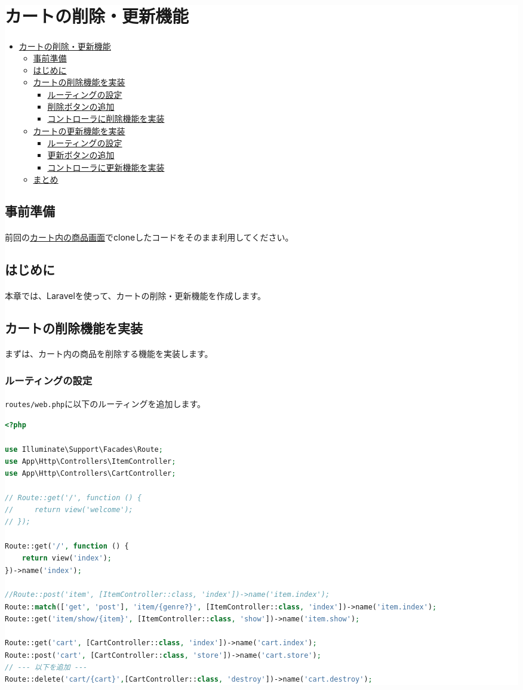 # カートの削除・更新機能

- [カートの削除・更新機能](#カートの削除更新機能)
  - [事前準備](#事前準備)
  - [はじめに](#はじめに)
  - [カートの削除機能を実装](#カートの削除機能を実装)
    - [ルーティングの設定](#ルーティングの設定)
    - [削除ボタンの追加](#削除ボタンの追加)
    - [コントローラに削除機能を実装](#コントローラに削除機能を実装)
  - [カートの更新機能を実装](#カートの更新機能を実装)
    - [ルーティングの設定](#ルーティングの設定-1)
    - [更新ボタンの追加](#更新ボタンの追加)
    - [コントローラに更新機能を実装](#コントローラに更新機能を実装)
  - [まとめ](#まとめ)

## 事前準備

前回の[カート内の商品画面](../shop_cart_index/README.md)でcloneしたコードをそのまま利用してください。

## はじめに

本章では、Laravelを使って、カートの削除・更新機能を作成します。

## カートの削除機能を実装

まずは、カート内の商品を削除する機能を実装します。

### ルーティングの設定

`routes/web.php`に以下のルーティングを追加します。

```php
<?php

use Illuminate\Support\Facades\Route;
use App\Http\Controllers\ItemController;
use App\Http\Controllers\CartController;

// Route::get('/', function () {
//     return view('welcome');
// });

Route::get('/', function () {
    return view('index');
})->name('index');

//Route::post('item', [ItemController::class, 'index'])->name('item.index');
Route::match(['get', 'post'], 'item/{genre?}', [ItemController::class, 'index'])->name('item.index');
Route::get('item/show/{item}', [ItemController::class, 'show'])->name('item.show');

Route::get('cart', [CartController::class, 'index'])->name('cart.index');
Route::post('cart', [CartController::class, 'store'])->name('cart.store');
// --- 以下を追加 ---
Route::delete('cart/{cart}',[CartController::class, 'destroy'])->name('cart.destroy');
```
